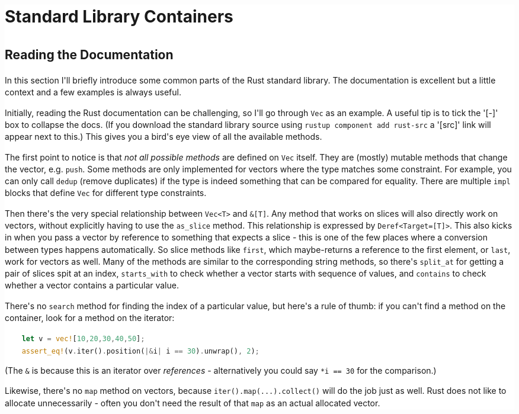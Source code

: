 # Standard Library Containers

## Reading the Documentation

In this section I'll briefly introduce some common parts of the Rust standard
library. The documentation is excellent but a little context and a few examples is
always useful.

Initially, reading the Rust documentation can be challenging, so I'll go through `Vec` as an
example.  A useful tip is to tick the '[-]' box to collapse the docs. (If you download the
standard library source using `rustup component add rust-src` a '[src]' link will appear next to this.)
This gives you a bird's eye view of all the available methods.

The first point to notice is that _not all possible methods_ are defined on `Vec` itself. They are (mostly)
mutable methods that change the vector, e.g. `push`. Some methods are only implemented for vectors where
the type matches some constraint. For example, you can only call `dedup` (remove duplicates) if the
type is indeed something that can be compared for equality.  There are multiple `impl` blocks that
define `Vec` for different type constraints.

Then there's the very special relationship between `Vec<T>` and `&[T]`.  Any method that works on
slices will also directly work on vectors, without explicitly having to use the `as_slice` method.
This relationship is expressed by `Deref<Target=[T]>`. This also kicks in when you pass a vector by
reference to something that expects a slice - this is one of the few places where
a conversion between types happens automatically. So slice methods like `first`, which maybe-returns
a reference to the first element, or `last`, work for vectors as well. Many of the methods are similar
to the corresponding string methods, so there's `split_at` for getting a pair of slices spit at an index,
`starts_with` to check whether a vector starts with sequence of values, and `contains` to check whether
a vector contains a particular value.

There's no `search` method for finding the index of a particular value, but here's a rule of thumb:
if you can't find a method on the container, look for a method on the iterator:

```rust
    let v = vec![10,20,30,40,50];
    assert_eq!(v.iter().position(|&i| i == 30).unwrap(), 2);
```

(The `&` is because this is an iterator over _references_ - alternatively you could say `*i == 30` for
the comparison.)

Likewise, there's no `map` method on vectors, because `iter().map(...).collect()` will do the job
just as well. Rust does not like to allocate unnecessarily - often you don't need the result of that `map`
as an actual allocated vector.
